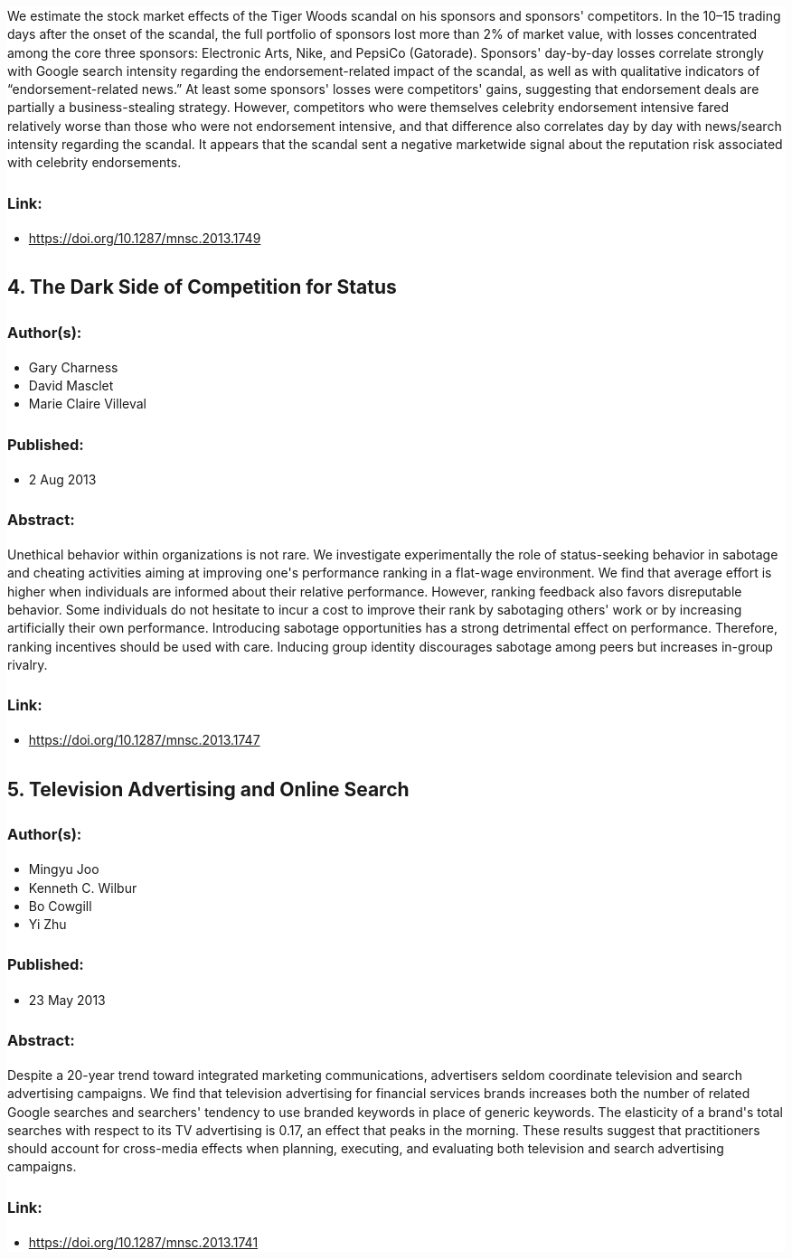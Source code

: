 We estimate the stock market effects of the Tiger Woods scandal on his sponsors and sponsors' competitors. In the 10–15 trading days after the onset of the scandal, the full portfolio of sponsors lost more than 2% of market value, with losses concentrated among the core three sponsors: Electronic Arts, Nike, and PepsiCo (Gatorade). Sponsors' day-by-day losses correlate strongly with Google search intensity regarding the endorsement-related impact of the scandal, as well as with qualitative indicators of “endorsement-related news.” At least some sponsors' losses were competitors' gains, suggesting that endorsement deals are partially a business-stealing strategy. However, competitors who were themselves celebrity endorsement intensive fared relatively worse than those who were not endorsement intensive, and that difference also correlates day by day with news/search intensity regarding the scandal. It appears that the scandal sent a negative marketwide signal about the reputation risk associated with celebrity endorsements.
### Link:
- https://doi.org/10.1287/mnsc.2013.1749

## 4. The Dark Side of Competition for Status
### Author(s):
- Gary Charness
- David Masclet
- Marie Claire Villeval
### Published:
- 2 Aug 2013
### Abstract:
Unethical behavior within organizations is not rare. We investigate experimentally the role of status-seeking behavior in sabotage and cheating activities aiming at improving one's performance ranking in a flat-wage environment. We find that average effort is higher when individuals are informed about their relative performance. However, ranking feedback also favors disreputable behavior. Some individuals do not hesitate to incur a cost to improve their rank by sabotaging others' work or by increasing artificially their own performance. Introducing sabotage opportunities has a strong detrimental effect on performance. Therefore, ranking incentives should be used with care. Inducing group identity discourages sabotage among peers but increases in-group rivalry.
### Link:
- https://doi.org/10.1287/mnsc.2013.1747

## 5. Television Advertising and Online Search
### Author(s):
- Mingyu Joo
- Kenneth C. Wilbur
- Bo Cowgill
- Yi Zhu
### Published:
- 23 May 2013
### Abstract:
Despite a 20-year trend toward integrated marketing communications, advertisers seldom coordinate television and search advertising campaigns. We find that television advertising for financial services brands increases both the number of related Google searches and searchers' tendency to use branded keywords in place of generic keywords. The elasticity of a brand's total searches with respect to its TV advertising is 0.17, an effect that peaks in the morning. These results suggest that practitioners should account for cross-media effects when planning, executing, and evaluating both television and search advertising campaigns.
### Link:
- https://doi.org/10.1287/mnsc.2013.1741
